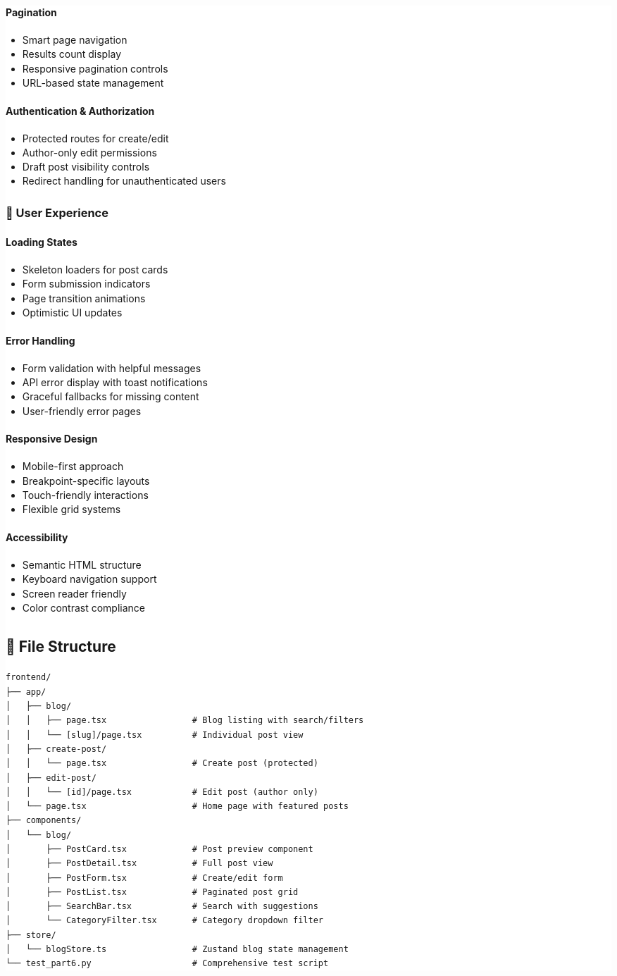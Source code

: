 #### Pagination
- Smart page navigation
- Results count display
- Responsive pagination controls
- URL-based state management

#### Authentication & Authorization
- Protected routes for create/edit
- Author-only edit permissions
- Draft post visibility controls
- Redirect handling for unauthenticated users

### 🎨 User Experience

#### Loading States
- Skeleton loaders for post cards
- Form submission indicators
- Page transition animations
- Optimistic UI updates

#### Error Handling
- Form validation with helpful messages
- API error display with toast notifications
- Graceful fallbacks for missing content
- User-friendly error pages

#### Responsive Design
- Mobile-first approach
- Breakpoint-specific layouts
- Touch-friendly interactions
- Flexible grid systems

#### Accessibility
- Semantic HTML structure
- Keyboard navigation support
- Screen reader friendly
- Color contrast compliance

## 📁 File Structure

```
frontend/
├── app/
│   ├── blog/
│   │   ├── page.tsx                 # Blog listing with search/filters
│   │   └── [slug]/page.tsx          # Individual post view
│   ├── create-post/
│   │   └── page.tsx                 # Create post (protected)
│   ├── edit-post/
│   │   └── [id]/page.tsx            # Edit post (author only)
│   └── page.tsx                     # Home page with featured posts
├── components/
│   └── blog/
│       ├── PostCard.tsx             # Post preview component
│       ├── PostDetail.tsx           # Full post view
│       ├── PostForm.tsx             # Create/edit form
│       ├── PostList.tsx             # Paginated post grid
│       ├── SearchBar.tsx            # Search with suggestions
│       └── CategoryFilter.tsx       # Category dropdown filter
├── store/
│   └── blogStore.ts                 # Zustand blog state management
└── test_part6.py                    # Comprehensive test script
```
